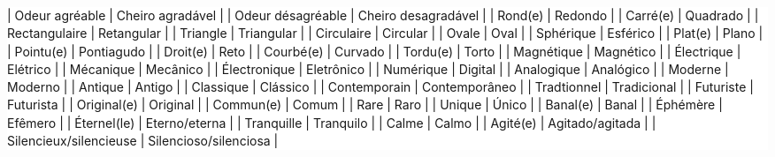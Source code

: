 | Odeur agréable                | Cheiro agradável            |
| Odeur désagréable             | Cheiro desagradável         |
| Rond(e)                       | Redondo                     |
| Carré(e)                      | Quadrado                    |
| Rectangulaire                 | Retangular                  |
| Triangle                      | Triangular                  |
| Circulaire                    | Circular                    |
| Ovale                         | Oval                        |
| Sphérique                     | Esférico                    |
| Plat(e)                       | Plano                       |
| Pointu(e)                     | Pontiagudo                  |
| Droit(e)                      | Reto                        |
| Courbé(e)                     | Curvado                     |
| Tordu(e)                      | Torto                       |
| Magnétique                    | Magnético                   |
| Électrique                    | Elétrico                    |
| Mécanique                     | Mecânico                    |
| Électronique                  | Eletrônico                  |
| Numérique                     | Digital                     |
| Analogique                    | Analógico                   |
| Moderne                       | Moderno                     |
| Antique                       | Antigo                      |
| Classique                     | Clássico                    |
| Contemporain                  | Contemporâneo               |
| Tradtionnel                   | Tradicional                 |
| Futuriste                     | Futurista                   |
| Original(e)                   | Original                    |
| Commun(e)                     | Comum                       |
| Rare                          | Raro                        |
| Unique                        | Único                       |
| Banal(e)                      | Banal                       |
| Éphémère                      | Efêmero                     |
| Éternel(le)                   | Eterno/eterna               |
| Tranquille                    | Tranquilo                   |
| Calme                         | Calmo                       |
| Agité(e)                      | Agitado/agitada             |
| Silencieux/silencieuse        | Silencioso/silenciosa       |